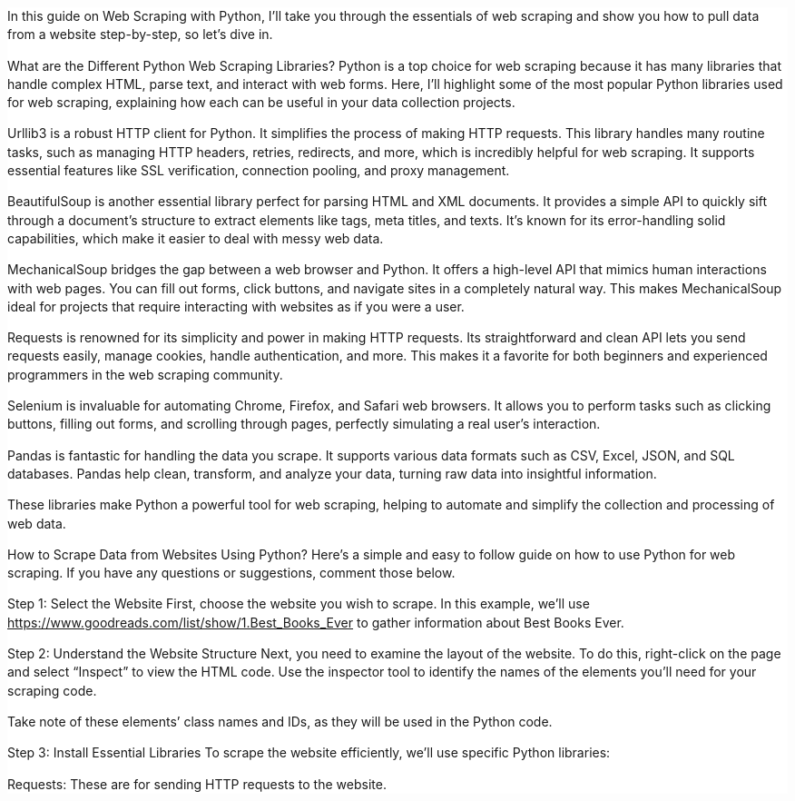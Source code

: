 In this guide on Web Scraping with Python, I’ll take you through the essentials of web scraping and show you how to pull data from a website step-by-step, so let’s dive in.


What are the Different Python Web Scraping Libraries?
Python is a top choice for web scraping because it has many libraries that handle complex HTML, parse text, and interact with web forms. Here, I’ll highlight some of the most popular Python libraries used for web scraping, explaining how each can be useful in your data collection projects.

Urllib3 is a robust HTTP client for Python. It simplifies the process of making HTTP requests. This library handles many routine tasks, such as managing HTTP headers, retries, redirects, and more, which is incredibly helpful for web scraping. It supports essential features like SSL verification, connection pooling, and proxy management.

BeautifulSoup is another essential library perfect for parsing HTML and XML documents. It provides a simple API to quickly sift through a document’s structure to extract elements like tags, meta titles, and texts. It’s known for its error-handling solid capabilities, which make it easier to deal with messy web data.

MechanicalSoup bridges the gap between a web browser and Python. It offers a high-level API that mimics human interactions with web pages. You can fill out forms, click buttons, and navigate sites in a completely natural way. This makes MechanicalSoup ideal for projects that require interacting with websites as if you were a user.

Requests is renowned for its simplicity and power in making HTTP requests. Its straightforward and clean API lets you send requests easily, manage cookies, handle authentication, and more. This makes it a favorite for both beginners and experienced programmers in the web scraping community.

Selenium is invaluable for automating Chrome, Firefox, and Safari web browsers. It allows you to perform tasks such as clicking buttons, filling out forms, and scrolling through pages, perfectly simulating a real user’s interaction.

Pandas is fantastic for handling the data you scrape. It supports various data formats such as CSV, Excel, JSON, and SQL databases. Pandas help clean, transform, and analyze your data, turning raw data into insightful information.

These libraries make Python a powerful tool for web scraping, helping to automate and simplify the collection and processing of web data.

How to Scrape Data from Websites Using Python?
Here’s a simple and easy to follow guide on how to use Python for web scraping. If you have any questions or suggestions, comment those below.

Step 1: Select the Website
First, choose the website you wish to scrape. In this example, we’ll use https://www.goodreads.com/list/show/1.Best_Books_Ever to gather information about Best Books Ever.

Step 2: Understand the Website Structure
Next, you need to examine the layout of the website. To do this, right-click on the page and select “Inspect” to view the HTML code. Use the inspector tool to identify the names of the elements you’ll need for your scraping code.

Take note of these elements’ class names and IDs, as they will be used in the Python code.

Step 3: Install Essential Libraries
To scrape the website efficiently, we’ll use specific Python libraries:

Requests: These are for sending HTTP requests to the website.
